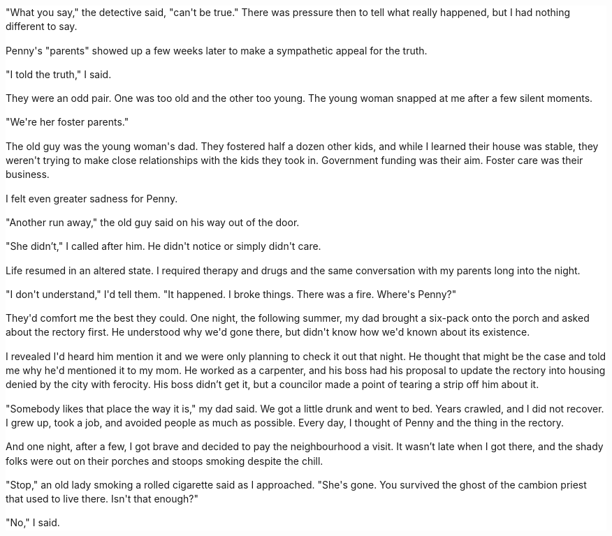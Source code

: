 
"What you say," the detective said, "can't be true." There was pressure then to tell what really happened, but I had nothing different to say. 


Penny's "parents" showed up a few weeks later to make a sympathetic appeal for the truth.


"I told the truth," I said.


They were an odd pair. One was too old and the other too young. The young woman snapped at me after a few silent moments.


"We're her foster parents."


The old guy was the young woman's dad. They fostered half a dozen other kids, and while I learned their house was stable, they weren't trying to make close relationships with the kids they took in. Government funding was their aim. Foster care was their business. 


I felt even greater sadness for Penny.


"Another run away," the old guy said on his way out of the door.


"She didn’t," I called after him. He didn't notice or simply didn't care.


Life resumed in an altered state. I required therapy and drugs and the same conversation with my parents long into the night.


"I don't understand," I'd tell them. "It happened. I broke things. There was a fire. Where's Penny?"


They'd comfort me the best they could. One night, the following summer, my dad brought a six-pack onto the porch and asked about the rectory first. He understood why we'd gone there, but didn't know how we'd known about its existence.


I revealed I'd heard him mention it and we were only planning to check it out that night. He thought that might be the case and told me why he'd mentioned it to my mom. He worked as a carpenter, and his boss had his proposal to update the rectory into housing denied by the city with ferocity. His boss didn’t get it, but a councilor made a point of tearing a strip off him about it.


"Somebody likes that place the way it is," my dad said. We got a little drunk and went to bed. Years crawled, and I did not recover. I grew up, took a job, and avoided people as much as possible. Every day, I thought of Penny and the thing in the rectory.


And one night, after a few, I got brave and decided to pay the neighbourhood a visit. It wasn’t late when I got there, and the shady folks were out on their porches and stoops smoking despite the chill.


"Stop," an old lady smoking a rolled cigarette said as I approached. "She's gone. You survived the ghost of the cambion priest that used to live there. Isn't that enough?"


"No," I said. 
